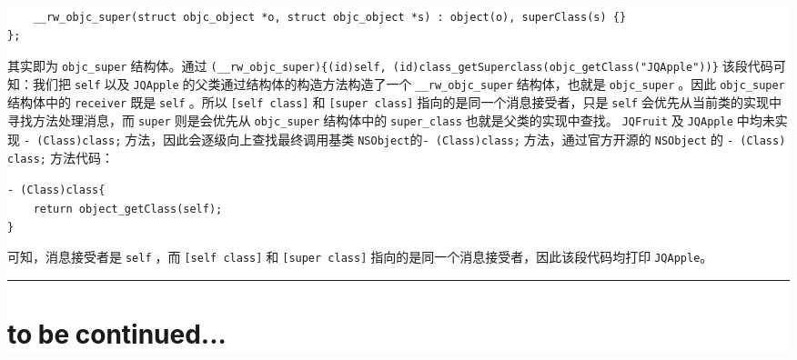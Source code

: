 ``` objc
    __rw_objc_super(struct objc_object *o, struct objc_object *s) : object(o), superClass(s) {} 
};
``` 
其实即为 `objc_super` 结构体。通过 `(__rw_objc_super){(id)self, (id)class_getSuperclass(objc_getClass("JQApple"))}` 该段代码可知：我们把 `self` 以及 `JQApple` 的父类通过结构体的构造方法构造了一个 `__rw_objc_super` 结构体，也就是 `objc_super` 。因此 `objc_super` 结构体中的 `receiver` 既是 `self` 。所以 `[self class]` 和 `[super class]` 指向的是同一个消息接受者，只是 `self` 会优先从当前类的实现中寻找方法处理消息，而 `super` 则是会优先从 `objc_super` 结构体中的 `super_class` 也就是父类的实现中查找。 `JQFruit` 及 `JQApple` 中均未实现 `- (Class)class;` 方法，因此会逐级向上查找最终调用基类 `NSObject`的`- (Class)class;` 方法，通过官方开源的 `NSObject` 的 `- (Class)class;` 方法代码：
``` objc
- (Class)class{
    return object_getClass(self);
}
```
可知，消息接受者是 `self` ，而 `[self class]` 和 `[super class]` 指向的是同一个消息接受者，因此该段代码均打印 `JQApple`。

---
# to be continued...
